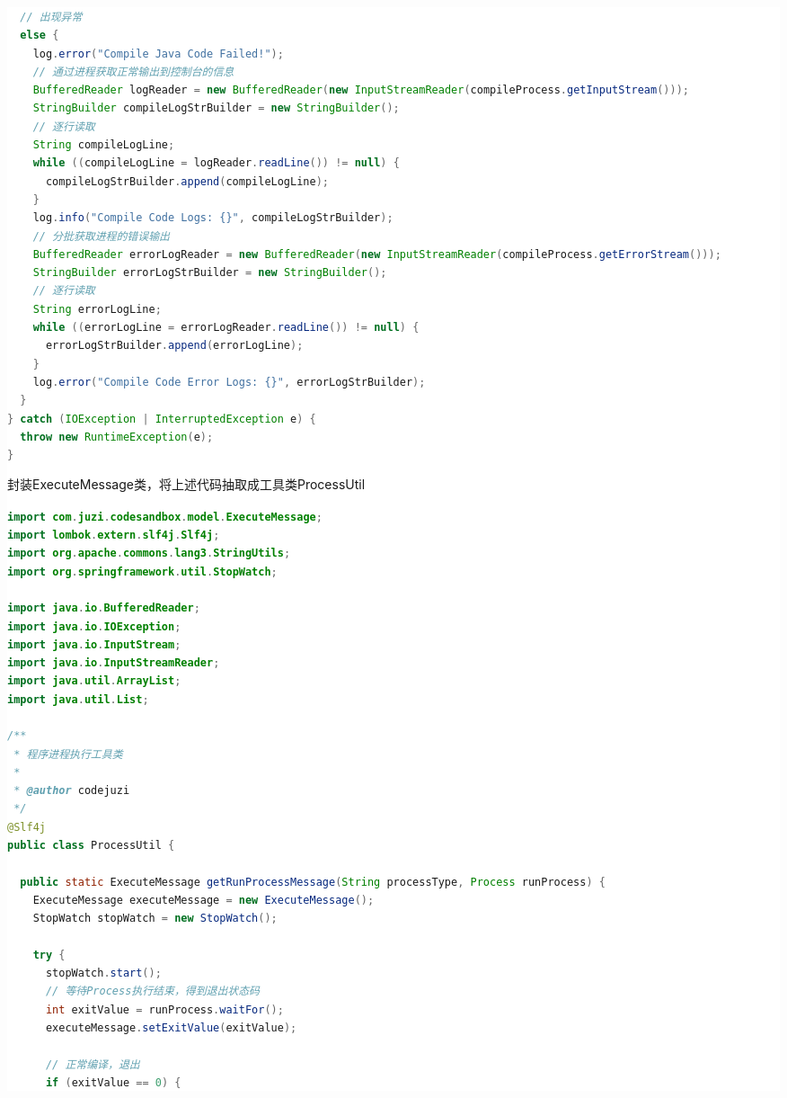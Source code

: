 ```java
  // 出现异常
  else {
    log.error("Compile Java Code Failed!");
    // 通过进程获取正常输出到控制台的信息
    BufferedReader logReader = new BufferedReader(new InputStreamReader(compileProcess.getInputStream()));
    StringBuilder compileLogStrBuilder = new StringBuilder();
    // 逐行读取
    String compileLogLine;
    while ((compileLogLine = logReader.readLine()) != null) {
      compileLogStrBuilder.append(compileLogLine);
    }
    log.info("Compile Code Logs: {}", compileLogStrBuilder);
    // 分批获取进程的错误输出
    BufferedReader errorLogReader = new BufferedReader(new InputStreamReader(compileProcess.getErrorStream()));
    StringBuilder errorLogStrBuilder = new StringBuilder();
    // 逐行读取
    String errorLogLine;
    while ((errorLogLine = errorLogReader.readLine()) != null) {
      errorLogStrBuilder.append(errorLogLine);
    }
    log.error("Compile Code Error Logs: {}", errorLogStrBuilder);
  }
} catch (IOException | InterruptedException e) {
  throw new RuntimeException(e);
}
```

封装ExecuteMessage类，将上述代码抽取成工具类ProcessUtil

```java
import com.juzi.codesandbox.model.ExecuteMessage;
import lombok.extern.slf4j.Slf4j;
import org.apache.commons.lang3.StringUtils;
import org.springframework.util.StopWatch;

import java.io.BufferedReader;
import java.io.IOException;
import java.io.InputStream;
import java.io.InputStreamReader;
import java.util.ArrayList;
import java.util.List;

/**
 * 程序进程执行工具类
 *
 * @author codejuzi
 */
@Slf4j
public class ProcessUtil {

  public static ExecuteMessage getRunProcessMessage(String processType, Process runProcess) {
    ExecuteMessage executeMessage = new ExecuteMessage();
    StopWatch stopWatch = new StopWatch();

    try {
      stopWatch.start();
      // 等待Process执行结束，得到退出状态码
      int exitValue = runProcess.waitFor();
      executeMessage.setExitValue(exitValue);

      // 正常编译，退出
      if (exitValue == 0) {
```